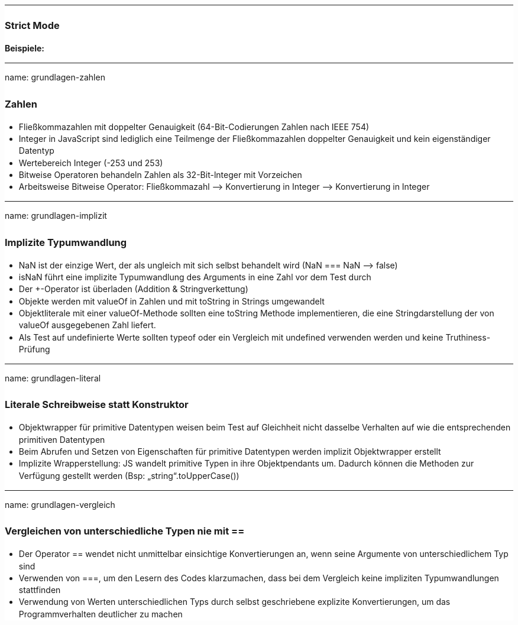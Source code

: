 
---
### Strict Mode
**Beispiele:**


---
name: grundlagen-zahlen
### Zahlen
- Fließkommazahlen mit doppelter Genauigkeit (64-Bit-Codierungen Zahlen nach IEEE 754)
- Integer in JavaScript sind lediglich eine Teilmenge der Fließkommazahlen doppelter Genauigkeit und kein eigenständiger Datentyp
- Wertebereich Integer (-253 und 253)
- Bitweise Operatoren behandeln Zahlen als 32-Bit-lnteger mit Vorzeichen
- Arbeitsweise Bitweise Operator: Fließkommazahl --> Konvertierung in Integer --> Konvertierung in Integer


---
name: grundlagen-implizit
### Implizite Typumwandlung
- NaN ist der einzige Wert, der als ungleich mit sich selbst behandelt wird (NaN === NaN --> false)
- isNaN führt eine implizite Typumwandlung des Arguments in eine Zahl vor dem Test durch
- Der +-Operator ist überladen (Addition & Stringverkettung)
- Objekte werden mit  valueOf in Zahlen und mit toString in Strings umgewandelt
- Objektliterale mit einer valueOf-Methode sollten eine toString Methode implementieren, die eine Stringdarstellung der von valueOf ausgegebenen Zahl liefert.
- Als Test auf undefinierte Werte sollten typeof oder ein Vergleich mit undefined verwenden werden und keine Truthiness-Prüfung


---
name: grundlagen-literal
### Literale Schreibweise statt Konstruktor
- Objektwrapper für primitive Datentypen weisen beim Test auf Gleichheit nicht dasselbe Verhalten auf wie die entsprechenden primitiven Datentypen
- Beim Abrufen und Setzen von Eigenschaften für primitive Datentypen werden implizit Objektwrapper erstellt
- Implizite Wrapperstellung: JS wandelt primitive Typen in ihre Objektpendants um. Dadurch können die Methoden zur Verfügung gestellt werden (Bsp: „string“.toUpperCase())


---
name: grundlagen-vergleich
### Vergleichen von unterschiedliche Typen nie mit ==
- Der Operator == wendet nicht unmittelbar einsichtige Konvertierungen an, wenn seine Argumente von unterschiedlichem Typ sind
- Verwenden von ===, um den Lesern des Codes klarzumachen, dass bei dem Vergleich keine impliziten Typumwandlungen stattfinden
- Verwendung von Werten unterschiedlichen Typs durch selbst geschriebene explizite Konvertierungen, um das Programmverhalten deutlicher zu machen
